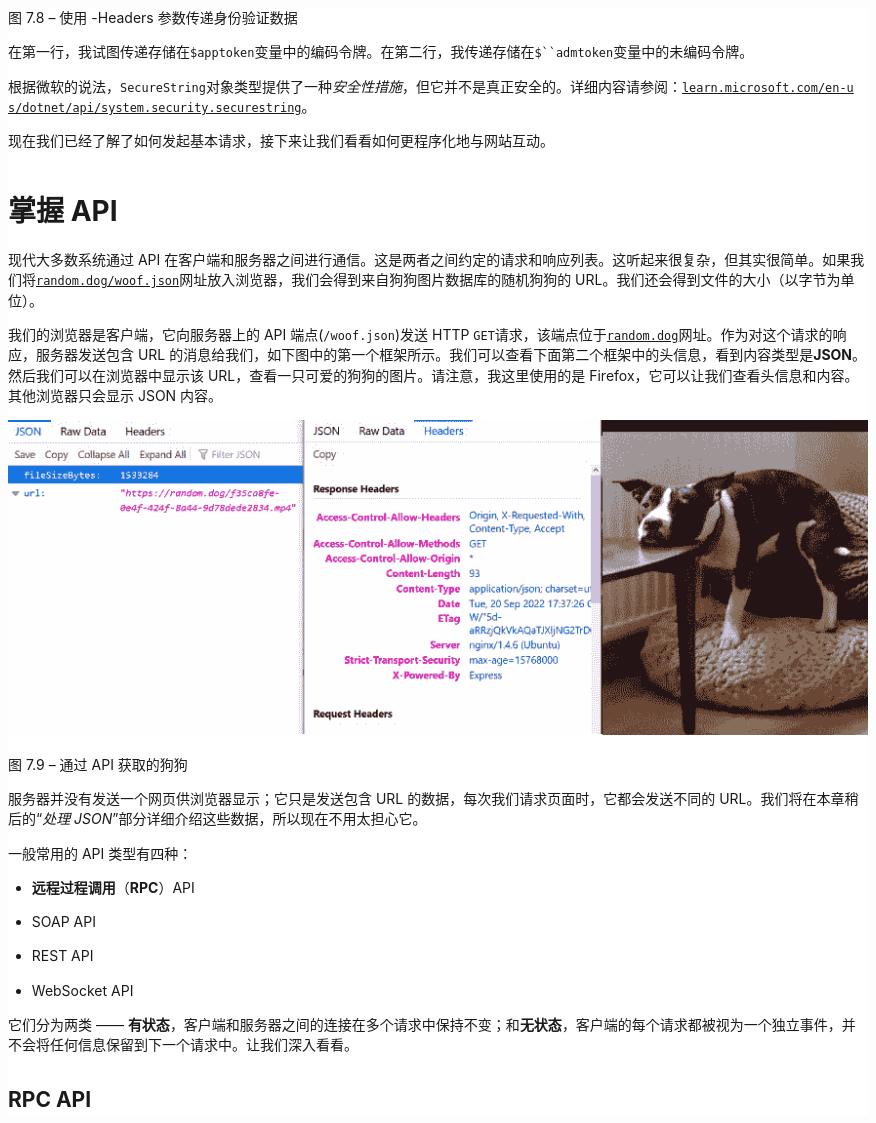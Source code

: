 图 7.8 – 使用 -Headers 参数传递身份验证数据

在第一行，我试图传递存储在`$apptoken`变量中的编码令牌。在第二行，我传递存储在`$``admtoken`变量中的未编码令牌。

根据微软的说法，`SecureString`对象类型提供了一种*安全性措施*，但它并不是真正安全的。详细内容请参阅：[`learn.microsoft.com/en-us/dotnet/api/system.security.securestring`](https://learn.microsoft.com/en-us/dotnet/api/system.security.securestring)。

现在我们已经了解了如何发起基本请求，接下来让我们看看如何更程序化地与网站互动。

# 掌握 API

现代大多数系统通过 API 在客户端和服务器之间进行通信。这是两者之间约定的请求和响应列表。这听起来很复杂，但其实很简单。如果我们将[`random.dog/woof.json`](https://random.dog/woof.json)网址放入浏览器，我们会得到来自狗狗图片数据库的随机狗狗的 URL。我们还会得到文件的大小（以字节为单位）。

我们的浏览器是客户端，它向服务器上的 API 端点(`/woof.json`)发送 HTTP `GET`请求，该端点位于[`random.dog`](https://random.dog)网址。作为对这个请求的响应，服务器发送包含 URL 的消息给我们，如下图中的第一个框架所示。我们可以查看下面第二个框架中的头信息，看到内容类型是**JSON**。然后我们可以在浏览器中显示该 URL，查看一只可爱的狗狗的图片。请注意，我这里使用的是 Firefox，它可以让我们查看头信息和内容。其他浏览器只会显示 JSON 内容。

![图 7.9 – 通过 API 获取的狗狗](img/B17600_07_009.jpg)

图 7.9 – 通过 API 获取的狗狗

服务器并没有发送一个网页供浏览器显示；它只是发送包含 URL 的数据，每次我们请求页面时，它都会发送不同的 URL。我们将在本章稍后的“*处理 JSON*”部分详细介绍这些数据，所以现在不用太担心它。

一般常用的 API 类型有四种：

+   **远程过程调用**（**RPC**）API

+   SOAP API

+   REST API

+   WebSocket API

它们分为两类 —— **有状态**，客户端和服务器之间的连接在多个请求中保持不变；和**无状态**，客户端的每个请求都被视为一个独立事件，并不会将任何信息保留到下一个请求中。让我们深入看看。

## RPC API
